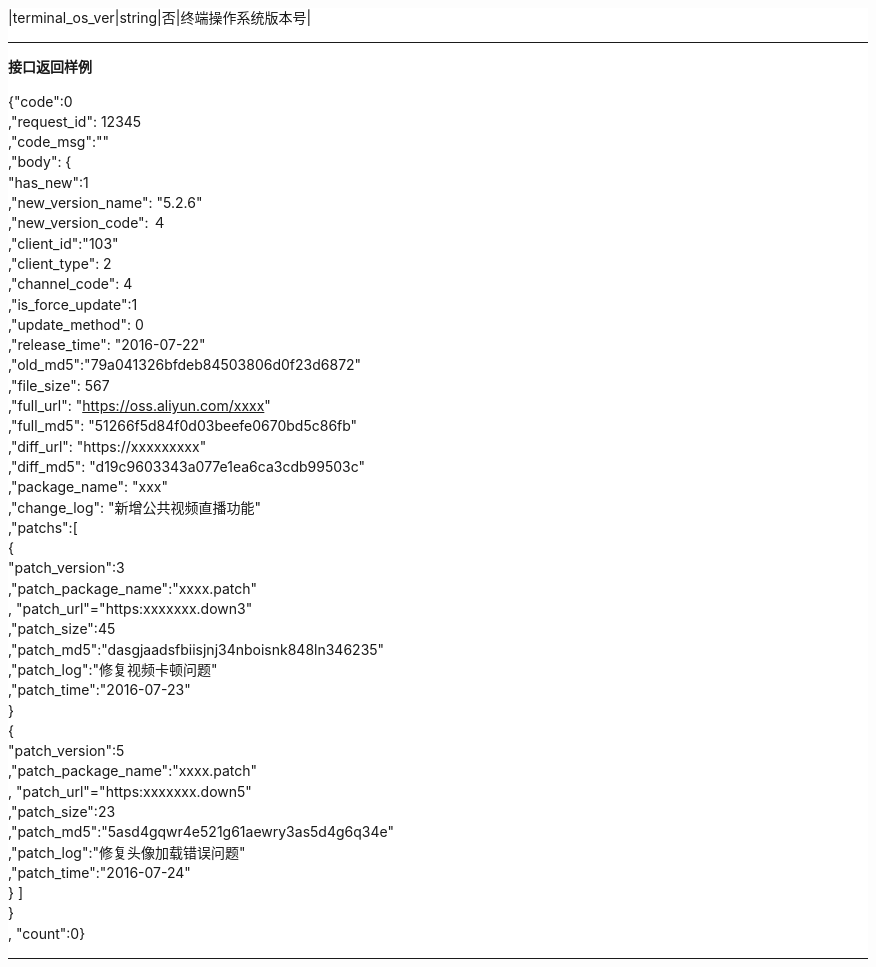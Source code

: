 |terminal_os_ver|string|否|终端操作系统版本号|


---

**接口返回样例**

{"code":0  
,"request_id": 12345  
,"code_msg":""  
,"body": {  
            "has_new":1  
	        ,"new_version_name": "5.2.6"  
	        ,"new_version_code": ４  
	        ,"client_id":"103"  
	        ,"client_type": 2  
	        ,"channel_code": 4           
	        ,"is_force_update":1  
	        ,"update_method":  0  
	        ,"release_time": "2016-07-22"  
	         ,"old_md5":"79a041326bfdeb84503806d0f23d6872"  
             ,"file_size": 567   
	        ,"full_url": "https://oss.aliyun.com/xxxx"  
	        ,"full_md5": "51266f5d84f0d03beefe0670bd5c86fb"  
	        ,"diff_url": "https://xxxxxxxxx"  
	        ,"diff_md5": "d19c9603343a077e1ea6ca3cdb99503c"  
	         ,"package_name": "xxx"  
	        	 ,"change_log": "新增公共视频直播功能"  
	        ,"patchs":[  
	        {  
	               "patch_version":3  
	               ,"patch_package_name":"xxxx.patch"  
	              , "patch_url"="https:xxxxxxx.down3"  
	               ,"patch_size":45  
	               ,"patch_md5":"dasgjaadsfbiisjnj34nboisnk848ln346235"  
	               ,"patch_log":"修复视频卡顿问题"   
	               ,"patch_time":"2016-07-23"   
	        }  
	        {  
	               "patch_version":5  
	               ,"patch_package_name":"xxxx.patch"  
	              , "patch_url"="https:xxxxxxx.down5"  
	               ,"patch_size":23  
	               ,"patch_md5":"5asd4gqwr4e521g61aewry3as5d4g6q34e"  
	               ,"patch_log":"修复头像加载错误问题"   
	               ,"patch_time":"2016-07-24"  
	        }
	        ]   
}  
, "count":0}

---
